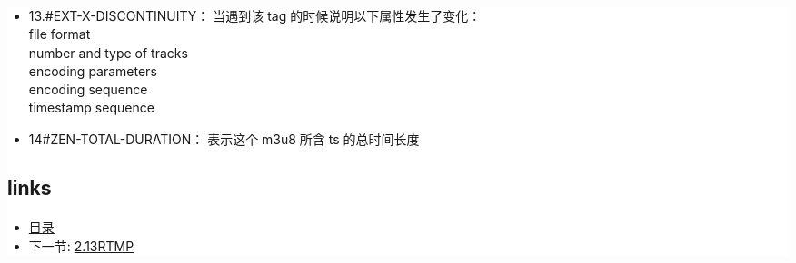 - 13.#EXT-X-DISCONTINUITY：
当遇到该 tag 的时候说明以下属性发生了变化：  
file format  
number and type of tracks  
encoding parameters  
encoding sequence  
timestamp sequence  

- 14#ZEN-TOTAL-DURATION： 
表示这个 m3u8 所含 ts 的总时间长度  

## links
  * [目录](<音视频入门到精通目录.md>)
  * 下一节: [2.13RTMP](<2.13RTMP.md>)